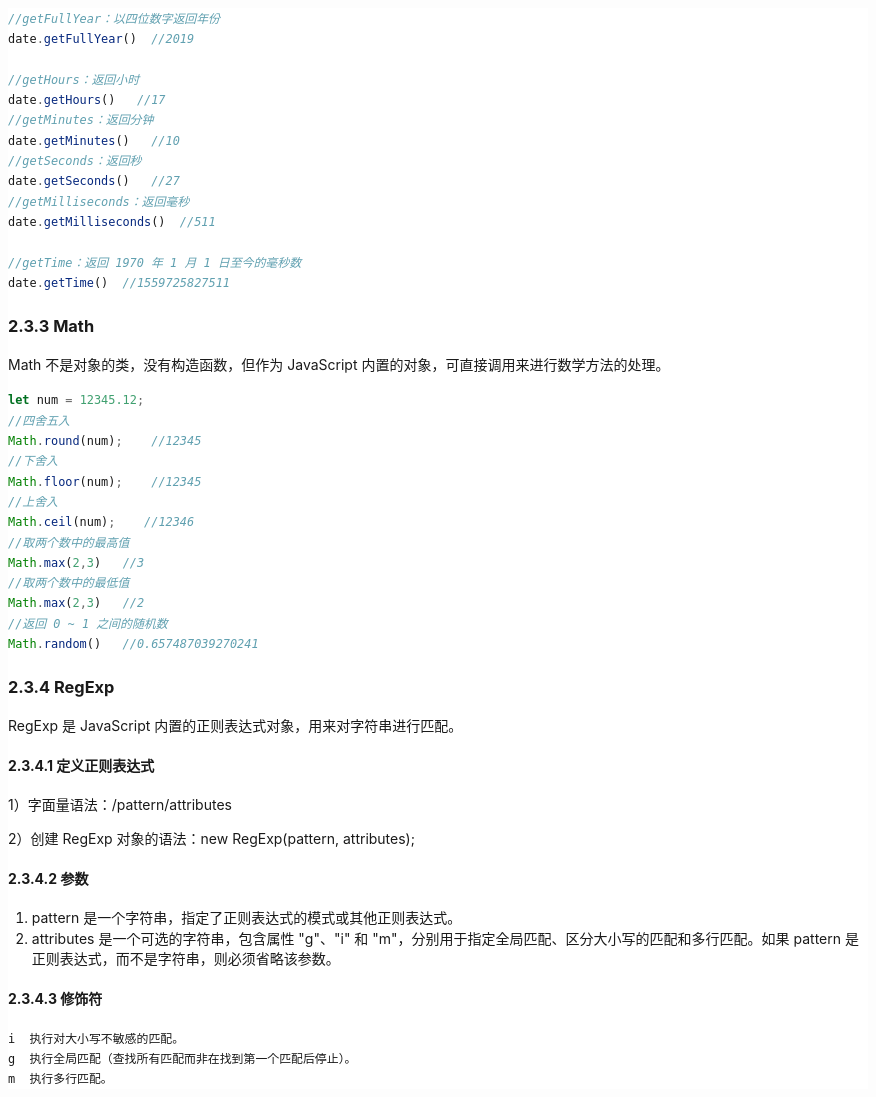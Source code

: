 ```javascript
//getFullYear：以四位数字返回年份
date.getFullYear()  //2019

//getHours：返回小时
date.getHours()   //17
//getMinutes：返回分钟
date.getMinutes()   //10
//getSeconds：返回秒
date.getSeconds()   //27
//getMilliseconds：返回毫秒
date.getMilliseconds()  //511

//getTime：返回 1970 年 1 月 1 日至今的毫秒数
date.getTime()  //1559725827511
```

### 2.3.3 Math
Math 不是对象的类，没有构造函数，但作为 JavaScript 内置的对象，可直接调用来进行数学方法的处理。

```javascript
let num = 12345.12;
//四舍五入
Math.round(num);    //12345
//下舍入
Math.floor(num);    //12345
//上舍入
Math.ceil(num);    //12346
//取两个数中的最高值
Math.max(2,3)   //3
//取两个数中的最低值
Math.max(2,3)   //2
//返回 0 ~ 1 之间的随机数
Math.random()   //0.657487039270241
```

### 2.3.4 RegExp
RegExp 是 JavaScript 内置的正则表达式对象，用来对字符串进行匹配。
#### 2.3.4.1 定义正则表达式
1）字面量语法：/pattern/attributes

2）创建 RegExp 对象的语法：new RegExp(pattern, attributes);

#### 2.3.4.2 参数
1) pattern 是一个字符串，指定了正则表达式的模式或其他正则表达式。
2) attributes 是一个可选的字符串，包含属性 "g"、"i" 和 "m"，分别用于指定全局匹配、区分大小写的匹配和多行匹配。如果 pattern 是正则表达式，而不是字符串，则必须省略该参数。

#### 2.3.4.3 修饰符
```
i  执行对大小写不敏感的匹配。
g  执行全局匹配（查找所有匹配而非在找到第一个匹配后停止）。
m  执行多行匹配。
```

